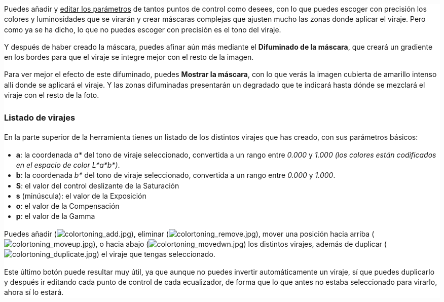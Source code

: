 </div>

Puedes añadir y [editar los
parámetros](General_Comments_About_Some_Toolbox_Widgets/es#Valores_de_entrada/salida_de_los_puntos_de_control "wikilink")
de tantos puntos de control como desees, con lo que puedes escoger con
precisión los colores y luminosidades que se virarán y crear máscaras
complejas que ajusten mucho las zonas donde aplicar el viraje. Pero como
ya se ha dicho, lo que no puedes escoger con precisión es el tono del
viraje.

Y después de haber creado la máscara, puedes afinar aún más mediante el
**Difuminado de la máscara**, que creará un gradiente en los bordes para
que el viraje se integre mejor con el resto de la imagen.

Para ver mejor el efecto de este difuminado, puedes **Mostrar la
máscara**, con lo que verás la imagen cubierta de amarillo intenso allí
donde se aplicará el viraje. Y las zonas difuminadas presentarán un
degradado que te indicará hasta dónde se mezclará el viraje con el resto
de la foto.

### Listado de virajes

En la parte superior de la herramienta tienes un listado de los
distintos virajes que has creado, con sus parámetros básicos:

- **a**: la coordenada *a\** del tono de viraje seleccionado, convertida
  a un rango entre *0.000* y *1.000* *(los colores están codificados en
  el espacio de color L\*a\*b\*)*.
- **b**: la coordenada *b\** del tono de viraje seleccionado, convertida
  a un rango entre *0.000* y *1.000*.
- **S**: el valor del control deslizante de la Saturación
- **s** (minúscula): el valor de la Exposición
- **o**: el valor de la Compensación
- **p**: el valor de la Gamma

Puedes añadir
(<img src="colortoning_add.jpg" title="colortoning_add.jpg" width="16"
alt="colortoning_add.jpg" />), eliminar
(<img src="colortoning_remove.jpg" title="colortoning_remove.jpg"
height="16" alt="colortoning_remove.jpg" />), mover una posición hacia
arriba (<img src="colortoning_moveup.jpg" title="colortoning_moveup.jpg"
height="16" alt="colortoning_moveup.jpg" />), o hacia abajo
(<img src="colortoning_movedwn.jpg" title="colortoning_movedwn.jpg"
height="16" alt="colortoning_movedwn.jpg" />) los distintos virajes,
además de duplicar
(<img src="colortoning_duplicate.jpg" title="colortoning_duplicate.jpg"
height="16" alt="colortoning_duplicate.jpg" />) el viraje que tengas
seleccionado.

Este último botón puede resultar muy útil, ya que aunque no puedes
invertir automáticamente un viraje, sí que puedes duplicarlo y después
ir editando cada punto de control de cada ecualizador, de forma que lo
que antes no estaba seleccionado para virarlo, ahora sí lo estará.
